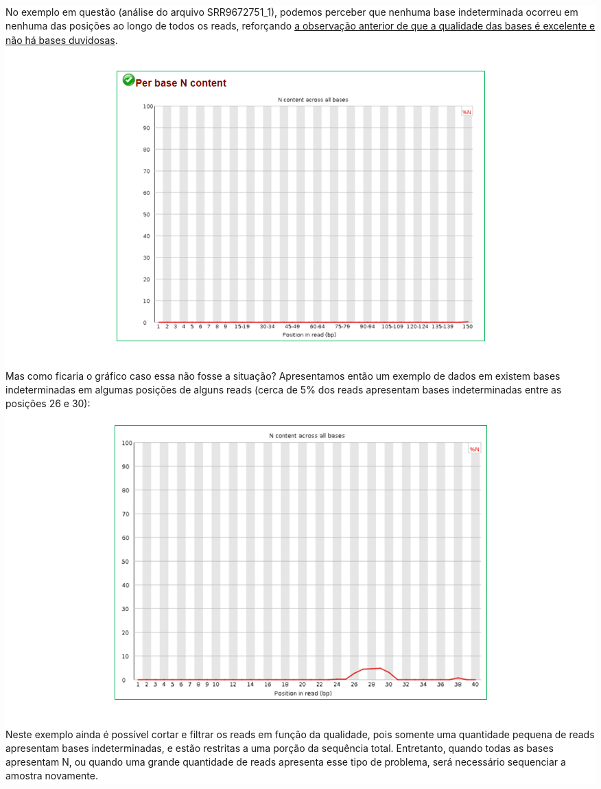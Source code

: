   No exemplo em questão (análise do arquivo SRR9672751_1), podemos perceber que nenhuma base indeterminada ocorreu em nenhuma das posições ao longo de todos os reads, reforçando <a href="https://cursogenomicaegeneticaufpr.netlify.app/docs/praticas/aula_02/#per-base-sequence-quality-qualidade-da-sequência-em-cada-uma-das-bases">a observação anterior de que a qualidade das bases é excelente e não há bases duvidosas</a>.
  <br><br>
<center>
<img src="https://raw.githubusercontent.com/desirrepetters/cursogenomicaegenetica.ufpr/master/userguide/content/pt-br/docs/praticas/img/aula_02/aula_02_19.png" alt="Resultados do módulo Per base N content do FastQC" align="center">
</center>
<br><br>
Mas como ficaria o gráfico caso essa não fosse a situação? Apresentamos então um exemplo de dados em existem bases indeterminadas em algumas posições de alguns reads (cerca de 5% dos reads apresentam bases indeterminadas entre as posições 26 e 30):
<br><br>
<center>
<img src="https://raw.githubusercontent.com/desirrepetters/cursogenomicaegenetica.ufpr/master/userguide/content/pt-br/docs/praticas/img/aula_02/aula_02_20.png" alt="Exemplo de resultados ruins do módulo Per base N content do FastQC" align="center">
</center>
<br><br>
Neste exemplo ainda é possível cortar e filtrar os reads em função da qualidade, pois somente uma quantidade pequena de reads apresentam bases indeterminadas, e estão restritas a uma porção da sequência total. Entretanto, quando todas as bases apresentam N, ou quando uma grande quantidade de reads apresenta esse tipo de problema, será necessário sequenciar a amostra novamente.
</div>
